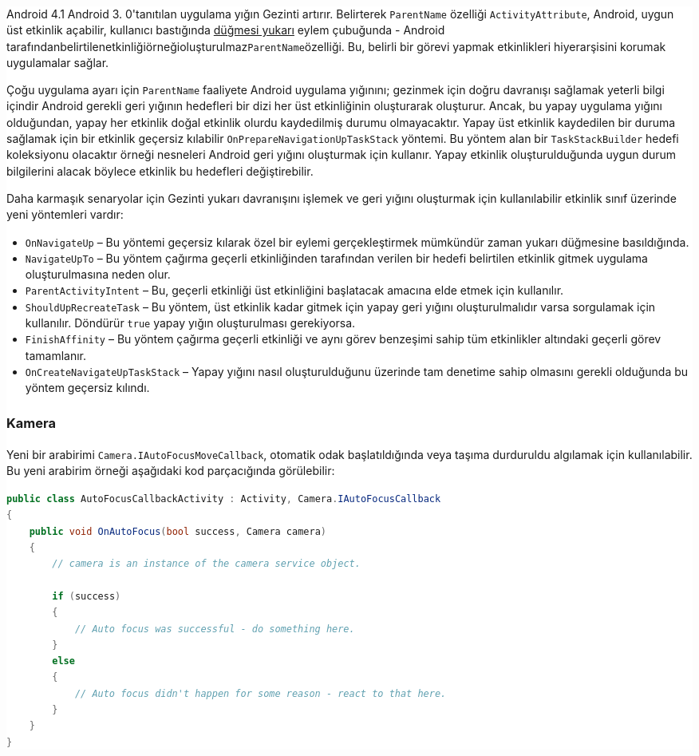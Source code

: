 Android 4.1 Android 3. 0'tanıtılan uygulama yığın Gezinti artırır. Belirterek `ParentName` özelliği `ActivityAttribute`, Android, uygun üst etkinlik açabilir, kullanıcı bastığında [düğmesi yukarı](http://developer.android.com/design/patterns/navigation.html#up-vs-back) eylem çubuğunda - Android tarafındanbelirtilenetkinliğiörneğioluşturulmaz`ParentName`özelliği. Bu, belirli bir görevi yapmak etkinlikleri hiyerarşisini korumak uygulamalar sağlar.

Çoğu uygulama ayarı için `ParentName` faaliyete Android uygulama yığınını; gezinmek için doğru davranışı sağlamak yeterli bilgi içindir Android gerekli geri yığının hedefleri bir dizi her üst etkinliğinin oluşturarak oluşturur. Ancak, bu yapay uygulama yığını olduğundan, yapay her etkinlik doğal etkinlik olurdu kaydedilmiş durumu olmayacaktır. Yapay üst etkinlik kaydedilen bir duruma sağlamak için bir etkinlik geçersiz kılabilir `OnPrepareNavigationUpTaskStack` yöntemi. Bu yöntem alan bir `TaskStackBuilder` hedefi koleksiyonu olacaktır örneği nesneleri Android geri yığını oluşturmak için kullanır. Yapay etkinlik oluşturulduğunda uygun durum bilgilerini alacak böylece etkinlik bu hedefleri değiştirebilir.

Daha karmaşık senaryolar için Gezinti yukarı davranışını işlemek ve geri yığını oluşturmak için kullanılabilir etkinlik sınıf üzerinde yeni yöntemleri vardır:

-   `OnNavigateUp` – Bu yöntemi geçersiz kılarak özel bir eylemi gerçekleştirmek mümkündür zaman <span class="ui">yukarı</span> düğmesine basıldığında.
-   `NavigateUpTo` – Bu yöntem çağırma geçerli etkinliğinden tarafından verilen bir hedefi belirtilen etkinlik gitmek uygulama oluşturulmasına neden olur.
-   `ParentActivityIntent` – Bu, geçerli etkinliği üst etkinliğini başlatacak amacına elde etmek için kullanılır.
-   `ShouldUpRecreateTask` – Bu yöntem, üst etkinlik kadar gitmek için yapay geri yığını oluşturulmalıdır varsa sorgulamak için kullanılır. Döndürür `true` yapay yığın oluşturulması gerekiyorsa. 
-   `FinishAffinity` – Bu yöntem çağırma geçerli etkinliği ve aynı görev benzeşimi sahip tüm etkinlikler altındaki geçerli görev tamamlanır.
-   `OnCreateNavigateUpTaskStack` – Yapay yığını nasıl oluşturulduğunu üzerinde tam denetime sahip olmasını gerekli olduğunda bu yöntem geçersiz kılındı.


 <a name="Camera" />


### <a name="camera"></a>Kamera

Yeni bir arabirimi `Camera.IAutoFocusMoveCallback`, otomatik odak başlatıldığında veya taşıma durduruldu algılamak için kullanılabilir. Bu yeni arabirim örneği aşağıdaki kod parçacığında görülebilir:

```csharp
public class AutoFocusCallbackActivity : Activity, Camera.IAutoFocusCallback
{
    public void OnAutoFocus(bool success, Camera camera)
    {
        // camera is an instance of the camera service object.

        if (success)
        {
            // Auto focus was successful - do something here.
        }
        else
        {
            // Auto focus didn't happen for some reason - react to that here.
        }
    }
}
```
